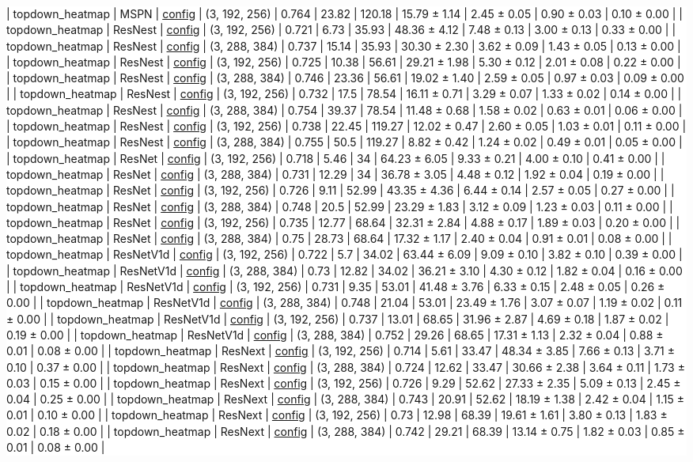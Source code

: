 | topdown_heatmap | MSPN | [config](/configs/body/2d_kpt_sview_rgb_img/topdown_heatmap/coco/4xmspn50_coco_256x192.py) | (3, 192, 256) | 0.764 | 23.82 | 120.18 | 15.79 ± 1.14  | 2.45 ± 0.05 | 0.90 ± 0.03 | 0.10 ± 0.00 |
| topdown_heatmap | ResNest | [config](/configs/body/2d_kpt_sview_rgb_img/topdown_heatmap/coco/resnest50_coco_256x192.py) | (3, 192, 256) | 0.721 | 6.73 | 35.93 | 48.36 ± 4.12 | 7.48 ± 0.13 | 3.00 ± 0.13 | 0.33 ± 0.00 |
| topdown_heatmap | ResNest | [config](/configs/body/2d_kpt_sview_rgb_img/topdown_heatmap/coco/resnest50_coco_384x288.py) | (3, 288, 384) | 0.737 | 15.14 | 35.93 | 30.30 ± 2.30 | 3.62 ± 0.09 | 1.43 ± 0.05 | 0.13 ± 0.00 |
| topdown_heatmap | ResNest | [config](/configs/body/2d_kpt_sview_rgb_img/topdown_heatmap/coco/resnest101_coco_256x192.py) | (3, 192, 256) | 0.725 | 10.38 | 56.61 | 29.21 ± 1.98 | 5.30 ± 0.12 | 2.01 ± 0.08 | 0.22 ± 0.00 |
| topdown_heatmap | ResNest | [config](/configs/body/2d_kpt_sview_rgb_img/topdown_heatmap/coco/resnest101_coco_384x288.py) | (3, 288, 384) | 0.746 | 23.36 | 56.61 | 19.02 ± 1.40 | 2.59 ± 0.05  | 0.97 ± 0.03 | 0.09 ± 0.00 |
| topdown_heatmap | ResNest | [config](/configs/body/2d_kpt_sview_rgb_img/topdown_heatmap/coco/resnest200_coco_256x192.py) | (3, 192, 256) | 0.732 | 17.5 | 78.54 | 16.11 ± 0.71 | 3.29 ± 0.07  | 1.33 ± 0.02 | 0.14 ± 0.00 |
| topdown_heatmap | ResNest | [config](/configs/body/2d_kpt_sview_rgb_img/topdown_heatmap/coco/resnest200_coco_384x288.py) | (3, 288, 384) | 0.754 | 39.37 | 78.54 | 11.48 ± 0.68 | 1.58 ± 0.02 | 0.63 ± 0.01 | 0.06 ± 0.00 |
| topdown_heatmap | ResNest | [config](/configs/body/2d_kpt_sview_rgb_img/topdown_heatmap/coco/resnest269_coco_256x192.py) | (3, 192, 256) | 0.738 | 22.45 | 119.27 | 12.02 ± 0.47 | 2.60 ± 0.05 | 1.03 ± 0.01 | 0.11 ± 0.00 |
| topdown_heatmap | ResNest | [config](/configs/body/2d_kpt_sview_rgb_img/topdown_heatmap/coco/resnest269_coco_384x288.py) | (3, 288, 384) | 0.755 | 50.5 | 119.27 | 8.82 ± 0.42  | 1.24 ± 0.02 | 0.49 ± 0.01 | 0.05 ± 0.00 |
| topdown_heatmap | ResNet | [config](/configs/body/2d_kpt_sview_rgb_img/topdown_heatmap/coco/res50_coco_256x192.py) | (3, 192, 256) | 0.718 | 5.46 | 34 | 64.23 ± 6.05 | 9.33 ± 0.21 | 4.00 ± 0.10 | 0.41 ± 0.00 |
| topdown_heatmap | ResNet | [config](/configs/body/2d_kpt_sview_rgb_img/topdown_heatmap/coco/res50_coco_384x288.py) | (3, 288, 384) | 0.731 | 12.29 | 34 | 36.78 ± 3.05 | 4.48 ± 0.12 | 1.92 ± 0.04 | 0.19 ± 0.00 |
| topdown_heatmap | ResNet | [config](/configs/body/2d_kpt_sview_rgb_img/topdown_heatmap/coco/res101_coco_256x192.py) | (3, 192, 256) | 0.726 | 9.11 | 52.99 | 43.35 ± 4.36 | 6.44 ± 0.14 | 2.57 ± 0.05 | 0.27 ± 0.00 |
| topdown_heatmap | ResNet | [config](/configs/body/2d_kpt_sview_rgb_img/topdown_heatmap/coco/res101_coco_384x288.py) | (3, 288, 384) | 0.748 | 20.5 | 52.99 | 23.29 ± 1.83 | 3.12 ± 0.09 | 1.23 ± 0.03 | 0.11 ± 0.00 |
| topdown_heatmap | ResNet | [config](/configs/body/2d_kpt_sview_rgb_img/topdown_heatmap/coco/res152_coco_256x192.py) | (3, 192, 256) | 0.735 | 12.77 | 68.64 | 32.31 ± 2.84 | 4.88 ± 0.17 | 1.89 ± 0.03 | 0.20 ± 0.00 |
| topdown_heatmap | ResNet | [config](/configs/body/2d_kpt_sview_rgb_img/topdown_heatmap/coco/res152_coco_384x288.py) | (3, 288, 384) | 0.75 | 28.73 | 68.64 | 17.32 ± 1.17 | 2.40 ± 0.04 | 0.91 ± 0.01 | 0.08 ± 0.00 |
| topdown_heatmap | ResNetV1d | [config](/configs/body/2d_kpt_sview_rgb_img/topdown_heatmap/coco/resnetv1d50_coco_256x192.py) | (3, 192, 256) | 0.722 | 5.7 | 34.02 | 63.44 ± 6.09 | 9.09 ± 0.10 | 3.82 ± 0.10 | 0.39 ± 0.00 |
| topdown_heatmap | ResNetV1d | [config](/configs/body/2d_kpt_sview_rgb_img/topdown_heatmap/coco/resnetv1d50_coco_384x288.py) | (3, 288, 384) | 0.73 | 12.82 | 34.02 | 36.21 ± 3.10 | 4.30 ± 0.12 | 1.82 ± 0.04 | 0.16 ± 0.00 |
| topdown_heatmap | ResNetV1d | [config](/configs/body/2d_kpt_sview_rgb_img/topdown_heatmap/coco/resnetv1d101_coco_256x192.py) | (3, 192, 256) | 0.731 | 9.35 | 53.01 | 41.48 ± 3.76 | 6.33 ± 0.15 | 2.48 ± 0.05 | 0.26 ± 0.00 |
| topdown_heatmap | ResNetV1d | [config](/configs/body/2d_kpt_sview_rgb_img/topdown_heatmap/coco/resnetv1d101_coco_384x288.py) | (3, 288, 384) | 0.748 | 21.04 | 53.01 | 23.49 ± 1.76 | 3.07 ± 0.07 | 1.19 ± 0.02 | 0.11 ± 0.00 |
| topdown_heatmap | ResNetV1d | [config](/configs/body/2d_kpt_sview_rgb_img/topdown_heatmap/coco/resnetv1d152_coco_256x192.py) | (3, 192, 256) | 0.737 | 13.01 | 68.65 | 31.96 ± 2.87 | 4.69 ± 0.18 | 1.87 ± 0.02 | 0.19 ± 0.00 |
| topdown_heatmap | ResNetV1d | [config](/configs/body/2d_kpt_sview_rgb_img/topdown_heatmap/coco/resnetv1d152_coco_384x288.py) | (3, 288, 384) | 0.752 | 29.26 | 68.65 | 17.31 ± 1.13 | 2.32 ± 0.04 | 0.88 ± 0.01 | 0.08 ± 0.00 |
| topdown_heatmap | ResNext | [config](/configs/body/2d_kpt_sview_rgb_img/topdown_heatmap/coco/resnext50_coco_256x192.py) | (3, 192, 256) | 0.714 | 5.61 | 33.47 | 48.34 ± 3.85 | 7.66 ± 0.13 | 3.71 ± 0.10 | 0.37 ± 0.00 |
| topdown_heatmap | ResNext | [config](/configs/body/2d_kpt_sview_rgb_img/topdown_heatmap/coco/resnext50_coco_384x288.py) | (3, 288, 384) | 0.724 | 12.62 | 33.47 | 30.66 ± 2.38 | 3.64 ± 0.11 | 1.73 ± 0.03 | 0.15 ± 0.00 |
| topdown_heatmap | ResNext | [config](/configs/body/2d_kpt_sview_rgb_img/topdown_heatmap/coco/resnext101_coco_256x192.py) | (3, 192, 256) | 0.726 | 9.29 | 52.62 | 27.33 ± 2.35 | 5.09 ± 0.13 | 2.45 ± 0.04 | 0.25 ± 0.00 |
| topdown_heatmap | ResNext | [config](/configs/body/2d_kpt_sview_rgb_img/topdown_heatmap/coco/resnext101_coco_384x288.py) | (3, 288, 384) | 0.743 | 20.91 | 52.62 | 18.19 ± 1.38  | 2.42 ± 0.04 | 1.15 ± 0.01 | 0.10 ± 0.00 |
| topdown_heatmap | ResNext | [config](/configs/body/2d_kpt_sview_rgb_img/topdown_heatmap/coco/resnext152_coco_256x192.py) | (3, 192, 256) | 0.73 | 12.98 | 68.39 | 19.61 ± 1.61 | 3.80 ± 0.13 | 1.83 ± 0.02 | 0.18 ± 0.00 |
| topdown_heatmap | ResNext | [config](/configs/body/2d_kpt_sview_rgb_img/topdown_heatmap/coco/resnext152_coco_384x288.py) | (3, 288, 384) | 0.742 | 29.21 | 68.39 | 13.14 ± 0.75 | 1.82 ± 0.03 | 0.85 ± 0.01 | 0.08 ± 0.00 |